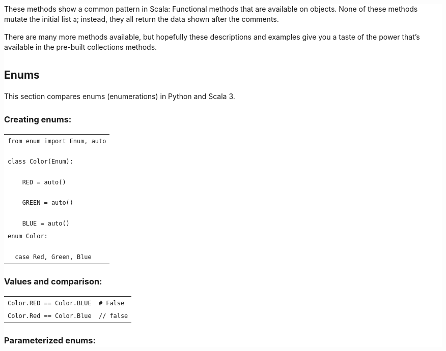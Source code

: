 These methods show a common pattern in Scala: Functional methods that are available on objects.
None of these methods mutate the initial list `a`; instead, they all return the data shown after the comments.

There are many more methods available, but hopefully these descriptions and examples give you a taste of the power that’s available in the pre-built collections methods.

## Enums

This section compares enums (enumerations) in Python and Scala 3.

### Creating enums:

<table>
  <tbody>
    <tr>
      <td class="python-block">
        <code>from enum import Enum, auto
        <br>class Color(Enum):
        <br>&nbsp;&nbsp;&nbsp; RED = auto()
        <br>&nbsp;&nbsp;&nbsp; GREEN = auto()
        <br>&nbsp;&nbsp;&nbsp; BLUE = auto()</code>
      </td>
    </tr>
    <tr>
      <td class="scala-block">
        <code>enum Color:
        <br>&nbsp; case Red, Green, Blue</code>
      </td>
    </tr>
  </tbody>
</table>

### Values and comparison:

<table>
  <tbody>
    <tr>
      <td class="python-block">
      <code>Color.RED == Color.BLUE&nbsp; # False</code>
      </td>
    </tr>
    <tr>
      <td class="scala-block">
      <code>Color.Red == Color.Blue&nbsp; // false</code>
      </td>
    </tr>
  </tbody>
</table>

### Parameterized enums:
